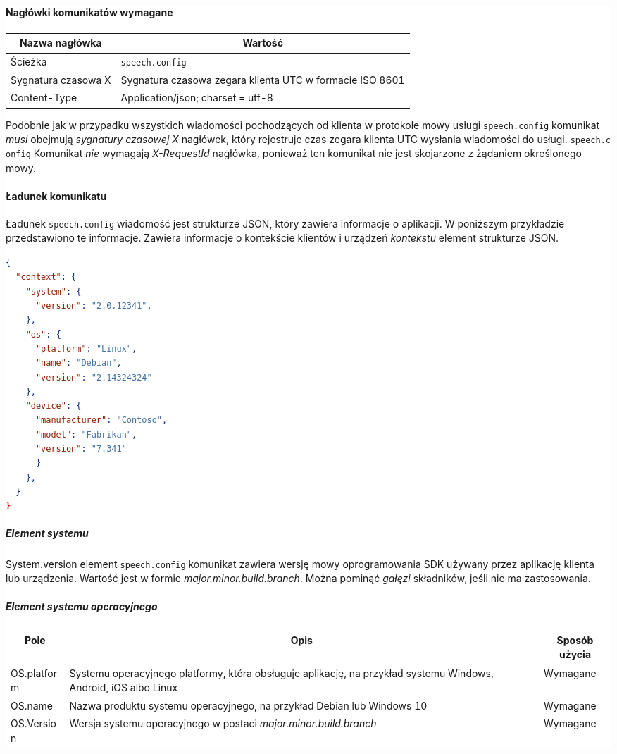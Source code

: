 #### <a name="required-message-headers"></a>Nagłówki komunikatów wymagane

| Nazwa nagłówka | Wartość |
|----|----|
| Ścieżka | `speech.config` |
| Sygnatura czasowa X | Sygnatura czasowa zegara klienta UTC w formacie ISO 8601 |
| Content-Type | Application/json; charset = utf-8 |

Podobnie jak w przypadku wszystkich wiadomości pochodzących od klienta w protokole mowy usługi `speech.config` komunikat *musi* obejmują *sygnatury czasowej X* nagłówek, który rejestruje czas zegara klienta UTC wysłania wiadomości do usługi. `speech.config` Komunikat *nie* wymagają *X-RequestId* nagłówka, ponieważ ten komunikat nie jest skojarzone z żądaniem określonego mowy.

#### <a name="message-payload"></a>Ładunek komunikatu
Ładunek `speech.config` wiadomość jest strukturze JSON, który zawiera informacje o aplikacji. W poniższym przykładzie przedstawiono te informacje. Zawiera informacje o kontekście klientów i urządzeń *kontekstu* element strukturze JSON. 

```JSON
{
  "context": {
    "system": {
      "version": "2.0.12341",
    },
    "os": {
      "platform": "Linux",
      "name": "Debian",
      "version": "2.14324324"
    },
    "device": {
      "manufacturer": "Contoso",
      "model": "Fabrikan",
      "version": "7.341"
      }
    },
  }
}
```

##### <a name="system-element"></a>Element systemu

System.version element `speech.config` komunikat zawiera wersję mowy oprogramowania SDK używany przez aplikację klienta lub urządzenia. Wartość jest w formie *major.minor.build.branch*. Można pominąć *gałęzi* składników, jeśli nie ma zastosowania.

##### <a name="os-element"></a>Element systemu operacyjnego

| Pole | Opis | Sposób użycia |
|-|-|-|
| OS.platform | Systemu operacyjnego platformy, która obsługuje aplikację, na przykład systemu Windows, Android, iOS albo Linux |Wymagane |
| OS.name | Nazwa produktu systemu operacyjnego, na przykład Debian lub Windows 10 | Wymagane |
| OS.Version | Wersja systemu operacyjnego w postaci *major.minor.build.branch* | Wymagane |
